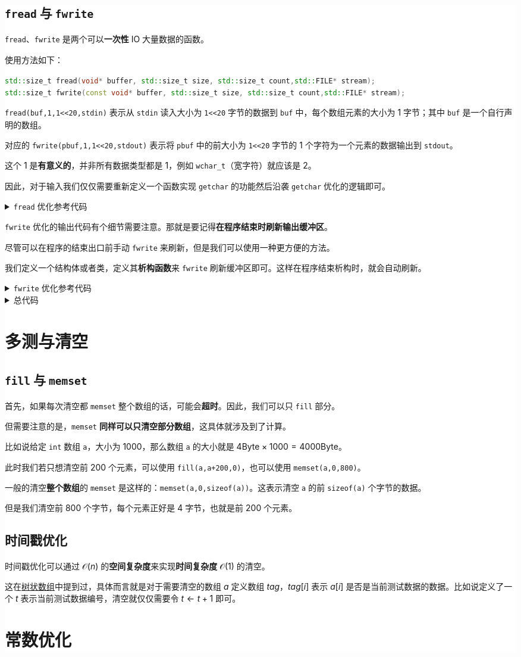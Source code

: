 </details>

## `fread` 与 `fwrite`

`fread`、`fwrite` 是两个可以**一次性** IO 大量数据的函数。

使用方法如下：

```cpp
std::size_t fread(void* buffer, std::size_t size, std::size_t count,std::FILE* stream);
std::size_t fwrite(const void* buffer, std::size_t size, std::size_t count,std::FILE* stream);
```

`fread(buf,1,1<<20,stdin)` 表示从 `stdin` 读入大小为 `1<<20` 字节的数据到 `buf` 中，每个数组元素的大小为 $1$ 字节；其中 `buf` 是一个自行声明的数组。

对应的 `fwrite(pbuf,1,1<<20,stdout)` 表示将 `pbuf` 中的前大小为 `1<<20` 字节的 $1$ 个字符为一个元素的数据输出到 `stdout`。

这个 $1$ 是**有意义的**，并非所有数据类型都是 $1$，例如 `wchar_t`（宽字符）就应该是 $2$。

因此，对于输入我们仅仅需要重新定义一个函数实现 `getchar` 的功能然后沿袭 `getchar` 优化的逻辑即可。

<details class="success"><summary><code>fread</code> 优化参考代码</summary></details>

`fwrite` 优化的输出代码有个细节需要注意。那就是要记得**在程序结束时刷新输出缓冲区**。

尽管可以在程序的结束出口前手动 `fwrite` 来刷新，但是我们可以使用一种更方便的方法。

我们定义一个结构体或者类，定义其**析构函数**来 `fwrite` 刷新缓冲区即可。这样在程序结束析构时，就会自动刷新。

<details class="success"><summary><code>fwrite</code> 优化参考代码</summary></details>
<details class="success"><summary>总代码</summary></details>

# 多测与清空

## `fill` 与 `memset`

首先，如果每次清空都 `memset` 整个数组的话，可能会**超时**。因此，我们可以只 `fill` 部分。

但需要注意的是，`memset` **同样可以只清空部分数组**，这具体就涉及到了计算。

比如说给定 `int` 数组 `a`，大小为 $1000$，那么数组 `a` 的大小就是 $4\text{Byte}\times 1000=4000\text{Byte}$。

此时我们若只想清空前 $200$ 个元素，可以使用 `fill(a,a+200,0)`，也可以使用 `memset(a,0,800)`。

一般的清空**整个数组**的 `memset` 是这样的：`memset(a,0,sizeof(a))`。这表示清空 `a` 的前 `sizeof(a)` 个字节的数据。

但是我们清空前 $800$ 个字节，每个元素正好是 $4$ 字节，也就是前 $200$ 个元素。

## 时间戳优化

时间戳优化可以通过 $\mathcal O(n)$ 的**空间复杂度**来实现**时间复杂度** $\mathcal O(1)$ 的清空。

这在[树状数组](/2024/12/14/9/#树状数组的清空时间戳优化)中提到过，具体而言就是对于需要清空的数组 $a$ 定义数组 $tag$，$tag[i]$ 表示 $a[i]$ 是否是当前测试数据的数据。比如说定义了一个 $t$ 表示当前测试数据编号，清空就仅仅需要令 $t\leftarrow t+1$ 即可。

# 常数优化
